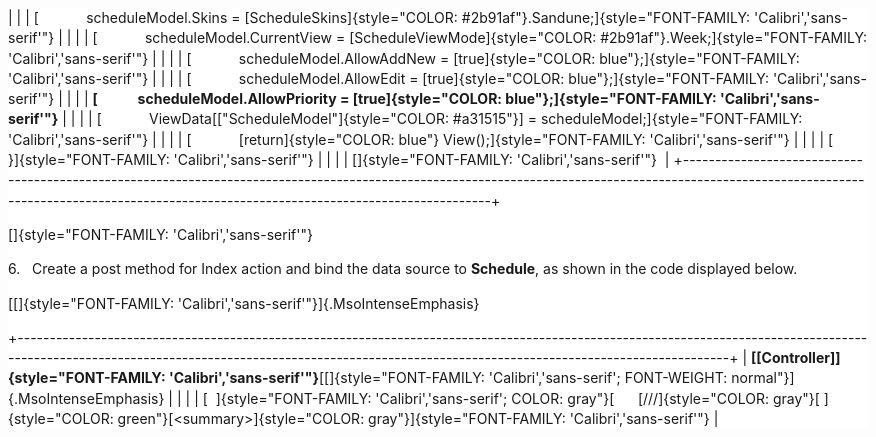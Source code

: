 |                                                                                                                                                                                                                                            |
| [            scheduleModel.Skins = [ScheduleSkins]{style="COLOR: #2b91af"}.Sandune;]{style="FONT-FAMILY: 'Calibri','sans-serif'"}                                                                                                          |
|                                                                                                                                                                                                                                            |
| [            scheduleModel.CurrentView = [ScheduleViewMode]{style="COLOR: #2b91af"}.Week;]{style="FONT-FAMILY: 'Calibri','sans-serif'"}                                                                                                    |
|                                                                                                                                                                                                                                            |
| [            scheduleModel.AllowAddNew = [true]{style="COLOR: blue"};]{style="FONT-FAMILY: 'Calibri','sans-serif'"}                                                                                                                        |
|                                                                                                                                                                                                                                            |
| [            scheduleModel.AllowEdit = [true]{style="COLOR: blue"};]{style="FONT-FAMILY: 'Calibri','sans-serif'"}                                                                                                                          |
|                                                                                                                                                                                                                                            |
| **[            scheduleModel.AllowPriority = [true]{style="COLOR: blue"};]{style="FONT-FAMILY: 'Calibri','sans-serif'"}**                                                                                                                  |
|                                                                                                                                                                                                                                            |
| [            ViewData\[[\"ScheduleModel\"]{style="COLOR: #a31515"}\] = scheduleModel;]{style="FONT-FAMILY: 'Calibri','sans-serif'"}                                                                                                        |
|                                                                                                                                                                                                                                            |
| [            [return]{style="COLOR: blue"} View();]{style="FONT-FAMILY: 'Calibri','sans-serif'"}                                                                                                                                           |
|                                                                                                                                                                                                                                            |
| [        }]{style="FONT-FAMILY: 'Calibri','sans-serif'"}                                                                                                                                                                                   |
|                                                                                                                                                                                                                                            |
| []{style="FONT-FAMILY: 'Calibri','sans-serif'"}                                                                                                                                                                                            |
+--------------------------------------------------------------------------------------------------------------------------------------------------------------------------------------------------------------------------------------------+

[]{style="FONT-FAMILY: 'Calibri','sans-serif'"} 

6.   Create a post method for Index action and bind the data source to **Schedule**, as shown in the code displayed below.

[[]{style="FONT-FAMILY: 'Calibri','sans-serif'"}]{.MsoIntenseEmphasis} 

+----------------------------------------------------------------------------------------------------------------------------------------------------------------------------------------------------------------------------------------------------+
| **[\[Controller\]]{style="FONT-FAMILY: 'Calibri','sans-serif'"}**[[]{style="FONT-FAMILY: 'Calibri','sans-serif'; FONT-WEIGHT: normal"}]{.MsoIntenseEmphasis}                                                                                       |
|                                                                                                                                                                                                                                                    |
| [  ]{style="FONT-FAMILY: 'Calibri','sans-serif'; COLOR: gray"}[      [///]{style="COLOR: gray"}[ ]{style="COLOR: green"}[\<summary\>]{style="COLOR: gray"}]{style="FONT-FAMILY: 'Calibri','sans-serif'"}                                           |